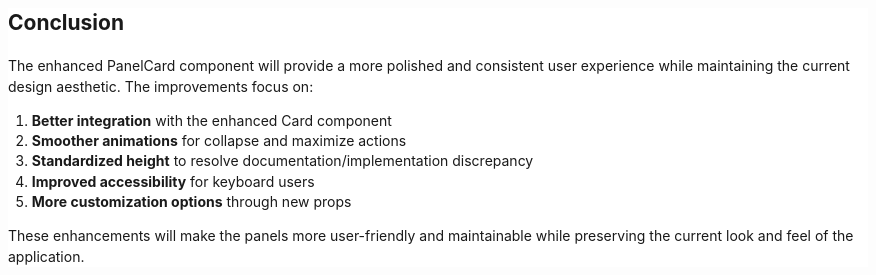 
## Conclusion

The enhanced PanelCard component will provide a more polished and consistent user experience while maintaining the current design aesthetic. The improvements focus on:

1. **Better integration** with the enhanced Card component
2. **Smoother animations** for collapse and maximize actions
3. **Standardized height** to resolve documentation/implementation discrepancy
4. **Improved accessibility** for keyboard users
5. **More customization options** through new props

These enhancements will make the panels more user-friendly and maintainable while preserving the current look and feel of the application.